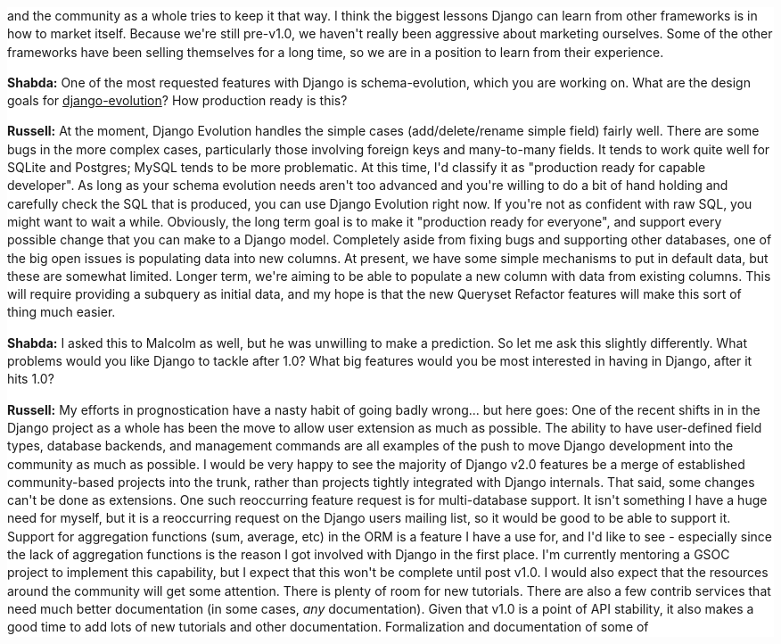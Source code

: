 and the community as a whole tries to keep it that way.
I think the biggest lessons Django can learn from other frameworks is
in how to market itself. Because we're still pre-v1.0, we haven't
really been aggressive about marketing ourselves. Some of the other
frameworks have been selling themselves for a long time, so we are in
a position to learn from their experience.

**Shabda:** One of the most requested features with Django is schema-evolution, which
you are working on. What are the design goals for [django-evolution](http://code.google.com/p/django-evolution/)? How
production ready is this?

**Russell:** At the moment, Django Evolution handles the simple cases
(add/delete/rename simple field) fairly well. There are some bugs in
the more complex cases, particularly those involving foreign keys and
many-to-many fields. It tends to work quite well for SQLite and
Postgres; MySQL tends to be more problematic. At this time, I'd
classify it as "production ready for capable developer". As long as
your schema evolution needs aren't too advanced and you're willing to
do a bit of hand holding and carefully check the SQL that is produced,
you can use Django Evolution right now. If you're not as confident
with raw SQL, you might want to wait a while.
Obviously, the long term goal is to make it "production ready for
everyone", and support every possible change that you can make to a
Django model. Completely aside from fixing bugs and supporting other
databases, one of the big open issues is populating data into new
columns. At present, we have some simple mechanisms to put in default
data, but these are somewhat limited. Longer term, we're aiming to be
able to populate a new column with data from existing columns. This
will require providing a subquery as initial data, and my hope is that
the new Queryset Refactor features will make this sort of thing much
easier.

**Shabda:** I asked this to Malcolm as well, but he was unwilling to make a
prediction. So let me ask this slightly differently. What problems would you
like Django to tackle after 1.0? What big features would you be most
interested in having in Django, after it hits 1.0?

**Russell:** My efforts in prognostication have a nasty habit of going badly
wrong... but here goes:
One of the recent shifts in in the Django project as a whole has been
the move to allow user extension as much as possible. The ability to
have user-defined field types, database backends, and management
commands are all examples of the push to move Django development into
the community as much as possible. I would be very happy to see the
majority of Django v2.0 features be a merge of established
community-based projects into the trunk, rather than projects tightly
integrated with Django internals.
That said, some changes can't be done as extensions. One such
reoccurring feature request is for multi-database support. It isn't
something I have a huge need for myself, but it is a reoccurring
request on the Django users mailing list, so it would be good to be
able to support it.
Support for aggregation functions (sum, average, etc) in the ORM is a
feature I have a use for, and I'd like to see - especially since the
lack of aggregation functions is the reason I got involved with Django
in the first place. I'm currently mentoring a GSOC project to
implement this capability, but I expect that this won't be complete
until post v1.0.
I would also expect that the resources around the community will get
some attention. There is plenty of room for new tutorials. There are
also a few contrib services that need much better documentation (in
some cases, _any_ documentation). Given that v1.0 is a point of API
stability, it also makes a good time to add lots of new tutorials and
other documentation. Formalization and documentation of some of